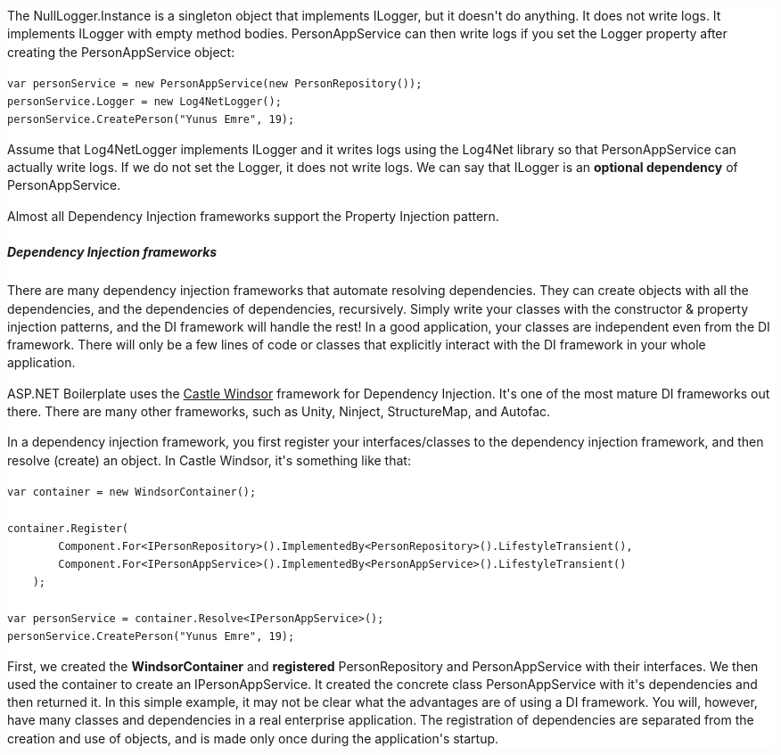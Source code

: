 The NullLogger.Instance is a singleton object that implements ILogger, but
it doesn't do anything. It does not write logs. It implements ILogger with
empty method bodies. PersonAppService can then write logs if you
set the Logger property after creating the PersonAppService object:

    var personService = new PersonAppService(new PersonRepository());
    personService.Logger = new Log4NetLogger();
    personService.CreatePerson("Yunus Emre", 19);

Assume that Log4NetLogger implements ILogger and it writes logs using the
Log4Net library so that PersonAppService can actually write logs. If we
do not set the Logger, it does not write logs. We can say that ILogger is
an **optional dependency** of PersonAppService.

Almost all Dependency Injection frameworks support the Property Injection
pattern.

##### Dependency Injection frameworks

There are many dependency injection frameworks that automate resolving
dependencies. They can create objects with all the dependencies, and the
dependencies of dependencies, recursively. Simply write your classes
with the constructor & property injection patterns, and the DI framework will handle the
rest! In a good application, your classes are independent even from the DI
framework. There will only be a few lines of code or classes that explicitly
interact with the DI framework in your whole application.

ASP.NET Boilerplate uses the [Castle
Windsor](https://github.com/castleproject/Windsor/blob/master/docs/README.md)
framework for Dependency Injection. It's one of the most mature DI
frameworks out there. There are many other frameworks, such as Unity, Ninject,
StructureMap, and Autofac.

In a dependency injection framework, you first register your
interfaces/classes to the dependency injection framework, and then 
resolve (create) an object. In Castle Windsor, it's something like that:

    var container = new WindsorContainer();

    container.Register(
            Component.For<IPersonRepository>().ImplementedBy<PersonRepository>().LifestyleTransient(),
            Component.For<IPersonAppService>().ImplementedBy<PersonAppService>().LifestyleTransient()
        );

    var personService = container.Resolve<IPersonAppService>();
    personService.CreatePerson("Yunus Emre", 19);

First, we created the **WindsorContainer** and **registered** 
PersonRepository and PersonAppService with their interfaces. We then
used the container to create an IPersonAppService. It created the concrete class
PersonAppService with it's dependencies and then returned it. In this simple
example, it may not be clear what the advantages are of using a DI framework.
You will, however, have many classes and dependencies in a real enterprise
application. The registration of dependencies are separated from the creation and use of 
objects, and is made only once during the application's startup.
